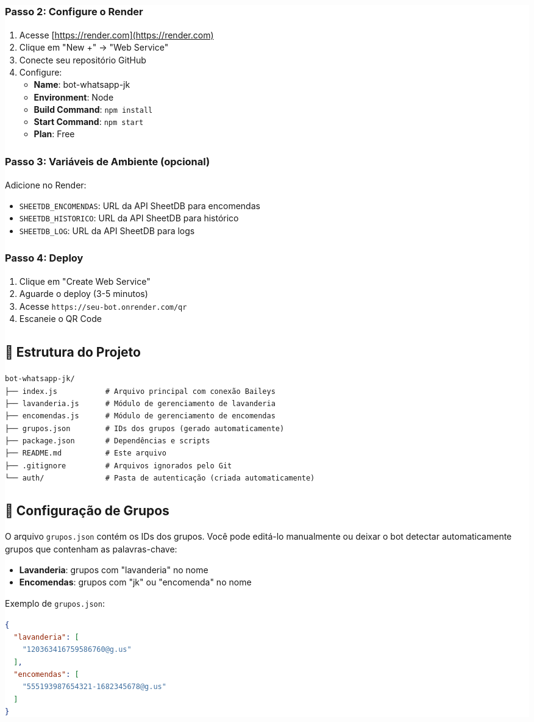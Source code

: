 ### Passo 2: Configure o Render
1. Acesse [https://render.com](https://render.com)
2. Clique em "New +" → "Web Service"
3. Conecte seu repositório GitHub
4. Configure:
   - **Name**: bot-whatsapp-jk
   - **Environment**: Node
   - **Build Command**: `npm install`
   - **Start Command**: `npm start`
   - **Plan**: Free

### Passo 3: Variáveis de Ambiente (opcional)
Adicione no Render:
- `SHEETDB_ENCOMENDAS`: URL da API SheetDB para encomendas
- `SHEETDB_HISTORICO`: URL da API SheetDB para histórico
- `SHEETDB_LOG`: URL da API SheetDB para logs

### Passo 4: Deploy
1. Clique em "Create Web Service"
2. Aguarde o deploy (3-5 minutos)
3. Acesse `https://seu-bot.onrender.com/qr`
4. Escaneie o QR Code

## 📁 Estrutura do Projeto

```
bot-whatsapp-jk/
├── index.js           # Arquivo principal com conexão Baileys
├── lavanderia.js      # Módulo de gerenciamento de lavanderia
├── encomendas.js      # Módulo de gerenciamento de encomendas
├── grupos.json        # IDs dos grupos (gerado automaticamente)
├── package.json       # Dependências e scripts
├── README.md          # Este arquivo
├── .gitignore         # Arquivos ignorados pelo Git
└── auth/              # Pasta de autenticação (criada automaticamente)
```

## 🔧 Configuração de Grupos

O arquivo `grupos.json` contém os IDs dos grupos. Você pode editá-lo manualmente ou deixar o bot detectar automaticamente grupos que contenham as palavras-chave:
- **Lavanderia**: grupos com "lavanderia" no nome
- **Encomendas**: grupos com "jk" ou "encomenda" no nome

Exemplo de `grupos.json`:
```json
{
  "lavanderia": [
    "120363416759586760@g.us"
  ],
  "encomendas": [
    "555193987654321-1682345678@g.us"
  ]
}
```
